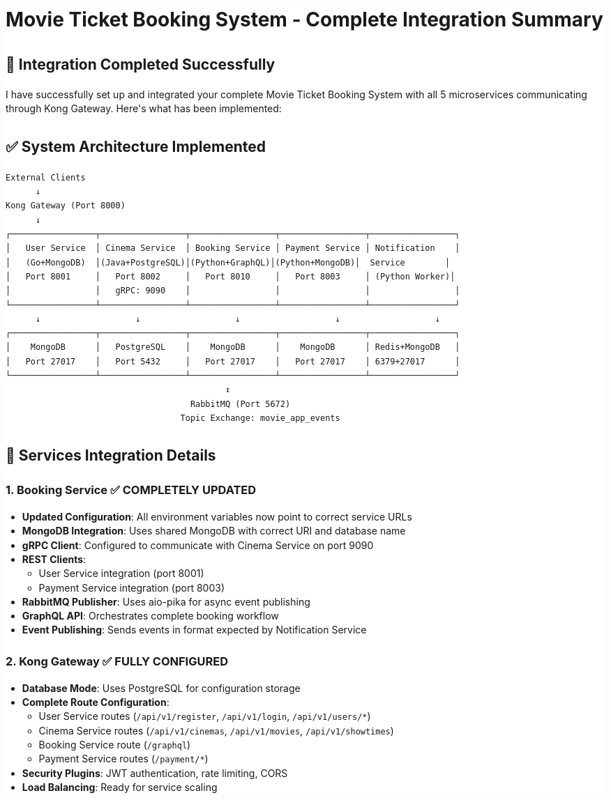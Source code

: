 # Movie Ticket Booking System - Complete Integration Summary

## 🎯 Integration Completed Successfully

I have successfully set up and integrated your complete Movie Ticket Booking System with all 5 microservices communicating through Kong Gateway. Here's what has been implemented:

## ✅ System Architecture Implemented

```
External Clients
      ↓
Kong Gateway (Port 8000) 
      ↓
┌─────────────────┬─────────────────┬─────────────────┬─────────────────┬─────────────────┐
│   User Service  │ Cinema Service  │ Booking Service │ Payment Service │ Notification    │
│   (Go+MongoDB)  │(Java+PostgreSQL)│(Python+GraphQL)│(Python+MongoDB)│  Service        │
│   Port 8001     │   Port 8002     │   Port 8010     │   Port 8003     │ (Python Worker)│
│                 │   gRPC: 9090    │                 │                 │                 │
└─────────────────┴─────────────────┴─────────────────┴─────────────────┴─────────────────┘
      ↓                   ↓                   ↓                   ↓                   ↓
┌─────────────────┬─────────────────┬─────────────────┬─────────────────┬─────────────────┐
│    MongoDB      │   PostgreSQL    │    MongoDB      │    MongoDB      │ Redis+MongoDB   │
│   Port 27017    │   Port 5432     │   Port 27017    │   Port 27017    │ 6379+27017      │
└─────────────────┴─────────────────┴─────────────────┴─────────────────┴─────────────────┘
                                            ↕
                                     RabbitMQ (Port 5672)
                                   Topic Exchange: movie_app_events
```

## 🚀 Services Integration Details

### 1. **Booking Service** ✅ COMPLETELY UPDATED
- **Updated Configuration**: All environment variables now point to correct service URLs
- **MongoDB Integration**: Uses shared MongoDB with correct URI and database name
- **gRPC Client**: Configured to communicate with Cinema Service on port 9090
- **REST Clients**: 
  - User Service integration (port 8001)
  - Payment Service integration (port 8003)
- **RabbitMQ Publisher**: Uses aio-pika for async event publishing
- **GraphQL API**: Orchestrates complete booking workflow
- **Event Publishing**: Sends events in format expected by Notification Service

### 2. **Kong Gateway** ✅ FULLY CONFIGURED
- **Database Mode**: Uses PostgreSQL for configuration storage
- **Complete Route Configuration**:
  - User Service routes (`/api/v1/register`, `/api/v1/login`, `/api/v1/users/*`)
  - Cinema Service routes (`/api/v1/cinemas`, `/api/v1/movies`, `/api/v1/showtimes`)
  - Booking Service route (`/graphql`)
  - Payment Service routes (`/payment/*`)
- **Security Plugins**: JWT authentication, rate limiting, CORS
- **Load Balancing**: Ready for service scaling
